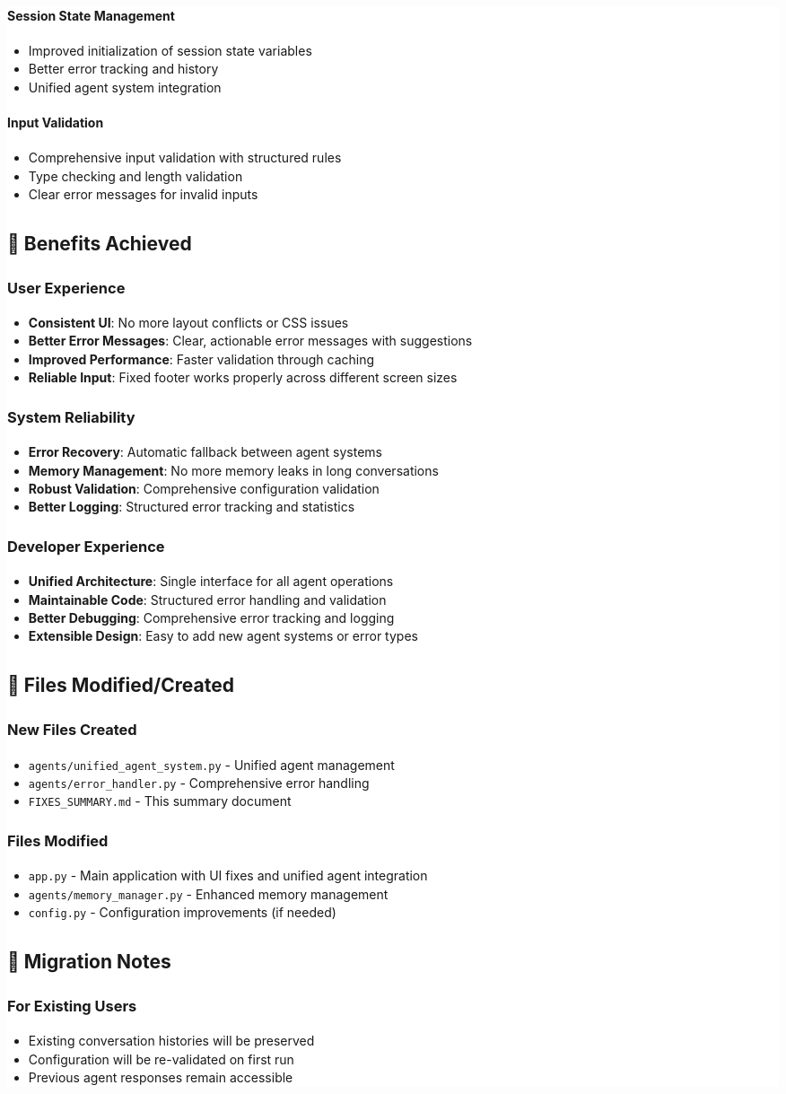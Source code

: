 #### Session State Management
- Improved initialization of session state variables
- Better error tracking and history
- Unified agent system integration

#### Input Validation
- Comprehensive input validation with structured rules
- Type checking and length validation
- Clear error messages for invalid inputs

## 🎯 Benefits Achieved

### User Experience
- **Consistent UI**: No more layout conflicts or CSS issues
- **Better Error Messages**: Clear, actionable error messages with suggestions
- **Improved Performance**: Faster validation through caching
- **Reliable Input**: Fixed footer works properly across different screen sizes

### System Reliability
- **Error Recovery**: Automatic fallback between agent systems
- **Memory Management**: No more memory leaks in long conversations
- **Robust Validation**: Comprehensive configuration validation
- **Better Logging**: Structured error tracking and statistics

### Developer Experience
- **Unified Architecture**: Single interface for all agent operations
- **Maintainable Code**: Structured error handling and validation
- **Better Debugging**: Comprehensive error tracking and logging
- **Extensible Design**: Easy to add new agent systems or error types

## 📁 Files Modified/Created

### New Files Created
- `agents/unified_agent_system.py` - Unified agent management
- `agents/error_handler.py` - Comprehensive error handling
- `FIXES_SUMMARY.md` - This summary document

### Files Modified
- `app.py` - Main application with UI fixes and unified agent integration
- `agents/memory_manager.py` - Enhanced memory management
- `config.py` - Configuration improvements (if needed)

## 🔄 Migration Notes

### For Existing Users
- Existing conversation histories will be preserved
- Configuration will be re-validated on first run
- Previous agent responses remain accessible
